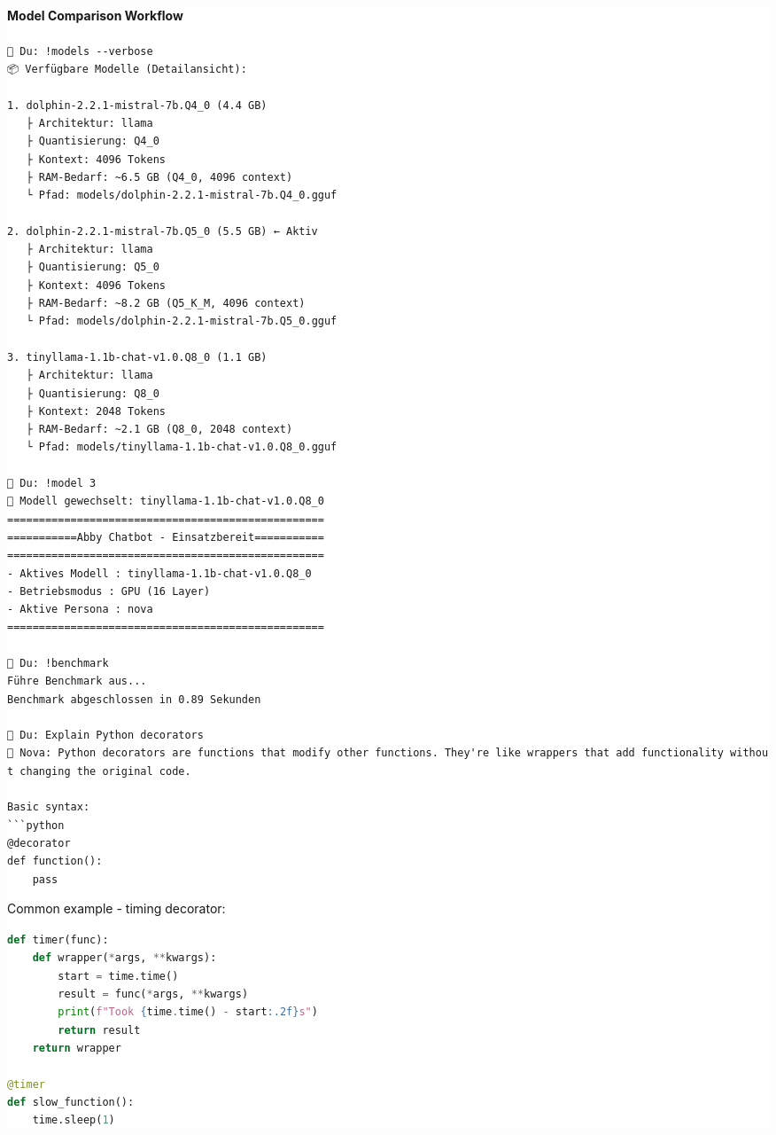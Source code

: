 #### Model Comparison Workflow
```text
👤 Du: !models --verbose
📦 Verfügbare Modelle (Detailansicht):

1. dolphin-2.2.1-mistral-7b.Q4_0 (4.4 GB)
   ├ Architektur: llama
   ├ Quantisierung: Q4_0
   ├ Kontext: 4096 Tokens
   ├ RAM-Bedarf: ~6.5 GB (Q4_0, 4096 context)
   └ Pfad: models/dolphin-2.2.1-mistral-7b.Q4_0.gguf

2. dolphin-2.2.1-mistral-7b.Q5_0 (5.5 GB) ← Aktiv
   ├ Architektur: llama
   ├ Quantisierung: Q5_0
   ├ Kontext: 4096 Tokens
   ├ RAM-Bedarf: ~8.2 GB (Q5_K_M, 4096 context)
   └ Pfad: models/dolphin-2.2.1-mistral-7b.Q5_0.gguf

3. tinyllama-1.1b-chat-v1.0.Q8_0 (1.1 GB)
   ├ Architektur: llama
   ├ Quantisierung: Q8_0
   ├ Kontext: 2048 Tokens
   ├ RAM-Bedarf: ~2.1 GB (Q8_0, 2048 context)
   └ Pfad: models/tinyllama-1.1b-chat-v1.0.Q8_0.gguf

👤 Du: !model 3
🔁 Modell gewechselt: tinyllama-1.1b-chat-v1.0.Q8_0
==================================================
===========Abby Chatbot - Einsatzbereit===========
==================================================
- Aktives Modell : tinyllama-1.1b-chat-v1.0.Q8_0
- Betriebsmodus : GPU (16 Layer)
- Aktive Persona : nova
==================================================

👤 Du: !benchmark
Führe Benchmark aus...
Benchmark abgeschlossen in 0.89 Sekunden

👤 Du: Explain Python decorators
🤖 Nova: Python decorators are functions that modify other functions. They're like wrappers that add functionality without changing the original code.

Basic syntax:
```python
@decorator
def function():
    pass
```

Common example - timing decorator:
```python
def timer(func):
    def wrapper(*args, **kwargs):
        start = time.time()
        result = func(*args, **kwargs)
        print(f"Took {time.time() - start:.2f}s")
        return result
    return wrapper

@timer
def slow_function():
    time.sleep(1)
```